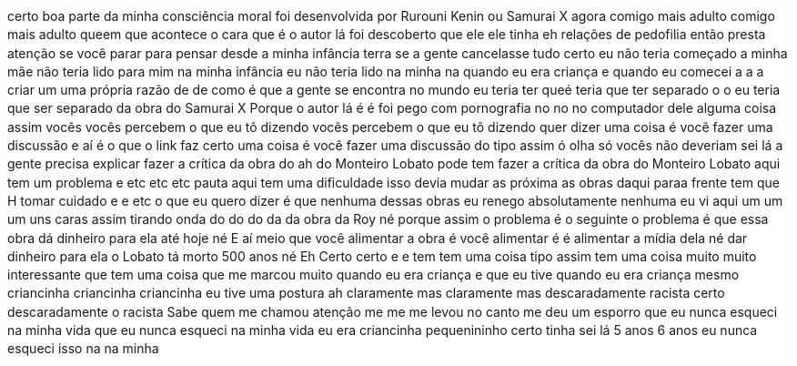 certo boa parte da minha consciência
moral foi desenvolvida por Rurouni Kenin
ou Samurai
X agora comigo mais adulto comigo mais
adulto queem que acontece o cara que é o
autor lá foi descoberto que ele ele
tinha eh relações de
pedofilia então presta atenção se você
parar para
pensar desde a minha infância
terra se a gente cancelasse tudo certo
eu não teria começado a minha mãe não
teria lido para mim na minha infância eu
não teria lido na minha na quando eu era
criança e quando eu comecei a a a criar
um uma própria razão de de como é que a
gente se encontra no mundo eu teria ter
queé teria que ter separado o o eu teria
que ser separado da obra do Samurai X
Porque o autor lá é é foi pego com
pornografia no no no computador dele
alguma coisa
assim vocês vocês percebem o que eu tô
dizendo vocês percebem o que eu tô
dizendo quer dizer uma coisa é você
fazer uma discussão e aí é o que o link
faz certo uma coisa é você fazer uma
discussão do tipo assim ó olha só vocês
não deveriam sei lá a gente precisa
explicar fazer a crítica da obra do ah
do Monteiro
Lobato pode tem fazer a crítica da obra
do Monteiro Lobato aqui tem um problema
e etc etc etc pauta aqui tem uma
dificuldade isso devia mudar as próxima
as obras daqui paraa frente tem que
H tomar cuidado e e etc o que eu quero
dizer é que nenhuma dessas obras eu
renego absolutamente nenhuma eu vi aqui
um um um uns caras assim tirando onda do
do do da da obra da Roy né porque assim
o problema é o seguinte o problema é que
essa obra dá dinheiro para ela até hoje
né E aí meio que você alimentar a obra é
você alimentar é é alimentar a mídia
dela né dar dinheiro para ela o Lobato
tá morto 500 anos né
Eh
Certo certo e e tem tem uma coisa tipo
assim tem uma coisa muito muito
interessante que tem uma coisa que me
marcou muito quando eu era criança e que
eu tive quando eu era criança mesmo
criancinha criancinha criancinha eu tive
uma postura
ah claramente mas claramente mas
descaradamente racista certo
descaradamente o racista Sabe quem me
chamou atenção me me me levou no canto
me deu um esporro que eu nunca esqueci
na minha vida que eu nunca esqueci na
minha vida eu era criancinha
pequenininho certo tinha sei lá 5 anos 6
anos eu nunca esqueci isso na na minha